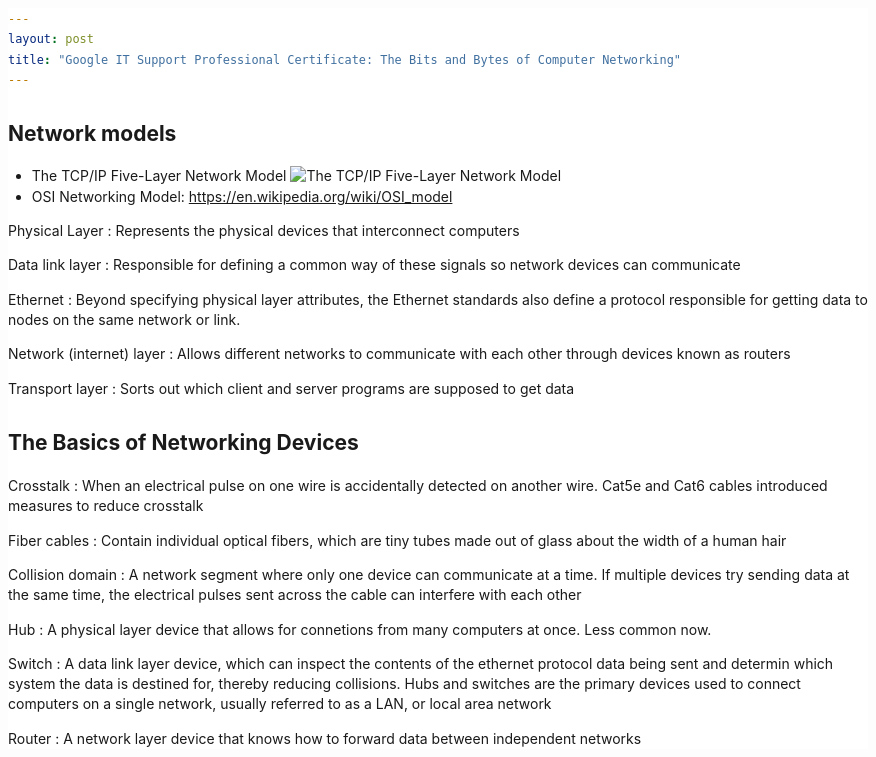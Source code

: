 ```yaml
---
layout: post
title: "Google IT Support Professional Certificate: The Bits and Bytes of Computer Networking"
---
```


## Network models

* The TCP/IP Five-Layer Network Model
![The TCP/IP Five-Layer Network Model](https://www.dropbox.com/s/r52dofmau5vz61l/2018-01-29%2022_10_31-The%20TCP_IP%20Five-Layer%20Network%20Model%20-%20Google%20_%20Coursera.png?raw=1)
* OSI Networking Model: https://en.wikipedia.org/wiki/OSI_model

Physical Layer
: Represents the physical devices that interconnect computers

Data link layer
: Responsible for defining a common way of these signals so network devices can communicate

Ethernet
: Beyond specifying physical layer attributes, the Ethernet standards also define a protocol responsible for getting data to nodes on the same network or link.

Network (internet) layer
: Allows different networks to communicate with each other through devices known as routers

Transport layer
: Sorts out which client and server programs are supposed to get data

## The Basics of Networking Devices

Crosstalk
 : When an electrical pulse on one wire is accidentally detected on another wire. Cat5e and Cat6 cables introduced measures to reduce crosstalk

Fiber cables
 : Contain individual optical fibers, which are tiny tubes made out of glass about the width of a human hair

Collision domain
: A network segment where only one device can communicate at a time. If multiple devices try sending data at the same time, the electrical pulses sent across the cable can interfere with each other

Hub
: A physical layer device that allows for connetions from many computers at once. Less common now.

Switch
: A data link layer device, which can inspect the contents of the ethernet protocol data being sent and determin which system the data is destined for, thereby reducing collisions. Hubs and switches are the primary devices used to connect computers on a single network, usually referred to as a LAN, or local area network

Router
: A network layer device that knows how to forward data between independent networks
